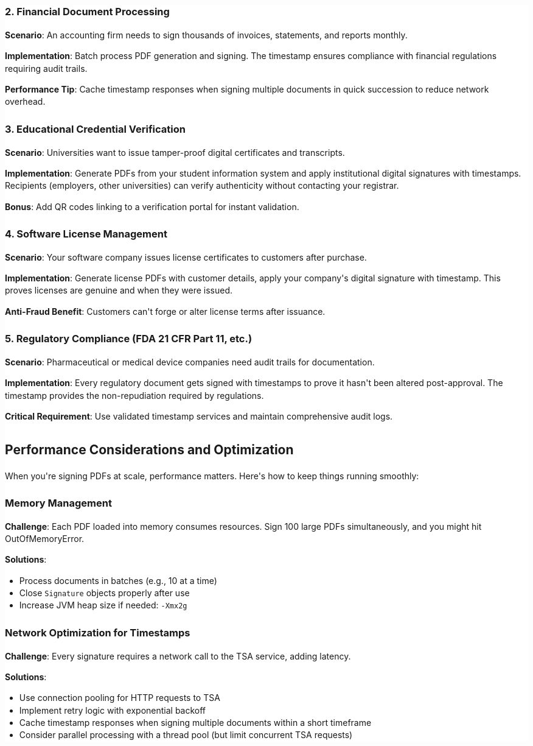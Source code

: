 ### 2. Financial Document Processing
**Scenario**: An accounting firm needs to sign thousands of invoices, statements, and reports monthly.

**Implementation**: Batch process PDF generation and signing. The timestamp ensures compliance with financial regulations requiring audit trails.

**Performance Tip**: Cache timestamp responses when signing multiple documents in quick succession to reduce network overhead.

### 3. Educational Credential Verification
**Scenario**: Universities want to issue tamper-proof digital certificates and transcripts.

**Implementation**: Generate PDFs from your student information system and apply institutional digital signatures with timestamps. Recipients (employers, other universities) can verify authenticity without contacting your registrar.

**Bonus**: Add QR codes linking to a verification portal for instant validation.

### 4. Software License Management
**Scenario**: Your software company issues license certificates to customers after purchase.

**Implementation**: Generate license PDFs with customer details, apply your company's digital signature with timestamp. This proves licenses are genuine and when they were issued.

**Anti-Fraud Benefit**: Customers can't forge or alter license terms after issuance.

### 5. Regulatory Compliance (FDA 21 CFR Part 11, etc.)
**Scenario**: Pharmaceutical or medical device companies need audit trails for documentation.

**Implementation**: Every regulatory document gets signed with timestamps to prove it hasn't been altered post-approval. The timestamp provides the non-repudiation required by regulations.

**Critical Requirement**: Use validated timestamp services and maintain comprehensive audit logs.

## Performance Considerations and Optimization

When you're signing PDFs at scale, performance matters. Here's how to keep things running smoothly:

### Memory Management
**Challenge**: Each PDF loaded into memory consumes resources. Sign 100 large PDFs simultaneously, and you might hit OutOfMemoryError.

**Solutions**:
- Process documents in batches (e.g., 10 at a time)
- Close `Signature` objects properly after use
- Increase JVM heap size if needed: `-Xmx2g`

### Network Optimization for Timestamps
**Challenge**: Every signature requires a network call to the TSA service, adding latency.

**Solutions**:
- Use connection pooling for HTTP requests to TSA
- Implement retry logic with exponential backoff
- Cache timestamp responses when signing multiple documents within a short timeframe
- Consider parallel processing with a thread pool (but limit concurrent TSA requests)
